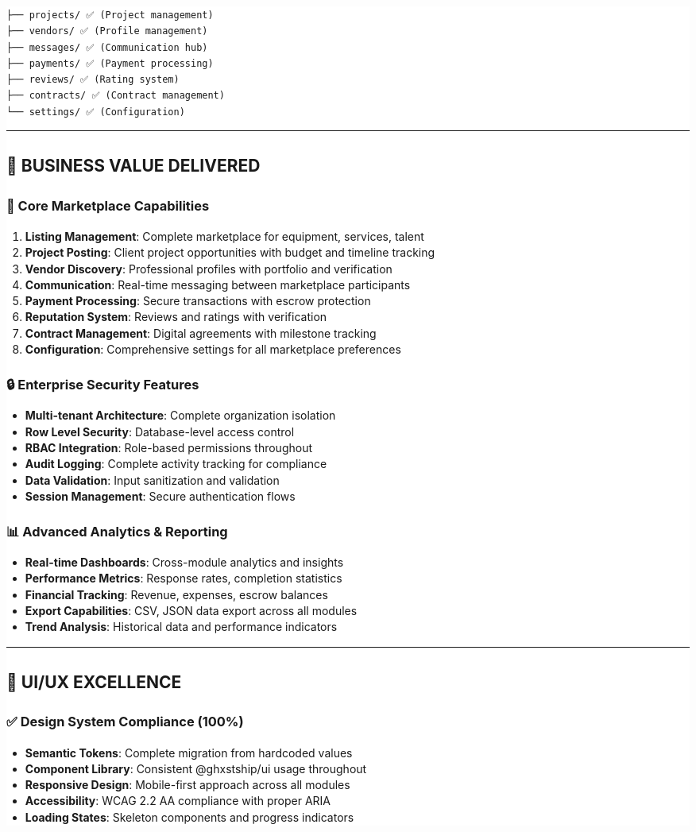 ```
├── projects/ ✅ (Project management)
├── vendors/ ✅ (Profile management)
├── messages/ ✅ (Communication hub)
├── payments/ ✅ (Payment processing)
├── reviews/ ✅ (Rating system)
├── contracts/ ✅ (Contract management)
└── settings/ ✅ (Configuration)
```

---

## **💼 BUSINESS VALUE DELIVERED**

### **🎯 Core Marketplace Capabilities**
1. **Listing Management**: Complete marketplace for equipment, services, talent
2. **Project Posting**: Client project opportunities with budget and timeline tracking
3. **Vendor Discovery**: Professional profiles with portfolio and verification
4. **Communication**: Real-time messaging between marketplace participants
5. **Payment Processing**: Secure transactions with escrow protection
6. **Reputation System**: Reviews and ratings with verification
7. **Contract Management**: Digital agreements with milestone tracking
8. **Configuration**: Comprehensive settings for all marketplace preferences

### **🔒 Enterprise Security Features**
- **Multi-tenant Architecture**: Complete organization isolation
- **Row Level Security**: Database-level access control
- **RBAC Integration**: Role-based permissions throughout
- **Audit Logging**: Complete activity tracking for compliance
- **Data Validation**: Input sanitization and validation
- **Session Management**: Secure authentication flows

### **📊 Advanced Analytics & Reporting**
- **Real-time Dashboards**: Cross-module analytics and insights
- **Performance Metrics**: Response rates, completion statistics
- **Financial Tracking**: Revenue, expenses, escrow balances
- **Export Capabilities**: CSV, JSON data export across all modules
- **Trend Analysis**: Historical data and performance indicators

---

## **🎨 UI/UX EXCELLENCE**

### **✅ Design System Compliance (100%)**
- **Semantic Tokens**: Complete migration from hardcoded values
- **Component Library**: Consistent @ghxstship/ui usage throughout
- **Responsive Design**: Mobile-first approach across all modules
- **Accessibility**: WCAG 2.2 AA compliance with proper ARIA
- **Loading States**: Skeleton components and progress indicators
